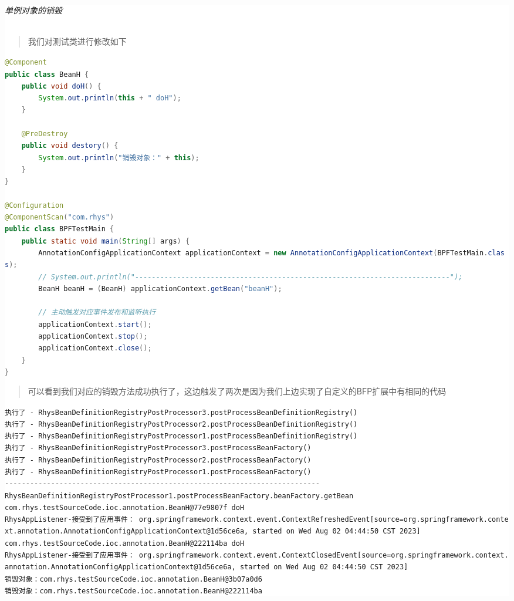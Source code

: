 ###### 单例对象的销毁

> 我们对测试类进行修改如下

```java
@Component
public class BeanH {
  	public void doH() {
        System.out.println(this + " doH");
    }
  
    @PreDestroy
    public void destory() {
        System.out.println("销毁对象：" + this);
    }
}

@Configuration
@ComponentScan("com.rhys")
public class BPFTestMain {
    public static void main(String[] args) {
        AnnotationConfigApplicationContext applicationContext = new AnnotationConfigApplicationContext(BPFTestMain.class);
        // System.out.println("---------------------------------------------------------------------------");
        BeanH beanH = (BeanH) applicationContext.getBean("beanH");

        // 主动触发对应事件发布和监听执行
        applicationContext.start();
        applicationContext.stop();
        applicationContext.close();
    }
}
```

> 可以看到我们对应的销毁方法成功执行了，这边触发了两次是因为我们上边实现了自定义的BFP扩展中有相同的代码

```shell
执行了 - RhysBeanDefinitionRegistryPostProcessor3.postProcessBeanDefinitionRegistry()
执行了 - RhysBeanDefinitionRegistryPostProcessor2.postProcessBeanDefinitionRegistry()
执行了 - RhysBeanDefinitionRegistryPostProcessor1.postProcessBeanDefinitionRegistry()
执行了 - RhysBeanDefinitionRegistryPostProcessor3.postProcessBeanFactory()
执行了 - RhysBeanDefinitionRegistryPostProcessor2.postProcessBeanFactory()
执行了 - RhysBeanDefinitionRegistryPostProcessor1.postProcessBeanFactory()
---------------------------------------------------------------------------
RhysBeanDefinitionRegistryPostProcessor1.postProcessBeanFactory.beanFactory.getBean
com.rhys.testSourceCode.ioc.annotation.BeanH@77e9807f doH
RhysAppListener-接受到了应用事件： org.springframework.context.event.ContextRefreshedEvent[source=org.springframework.context.annotation.AnnotationConfigApplicationContext@1d56ce6a, started on Wed Aug 02 04:44:50 CST 2023]
com.rhys.testSourceCode.ioc.annotation.BeanH@222114ba doH
RhysAppListener-接受到了应用事件： org.springframework.context.event.ContextClosedEvent[source=org.springframework.context.annotation.AnnotationConfigApplicationContext@1d56ce6a, started on Wed Aug 02 04:44:50 CST 2023]
销毁对象：com.rhys.testSourceCode.ioc.annotation.BeanH@3b07a0d6
销毁对象：com.rhys.testSourceCode.ioc.annotation.BeanH@222114ba
```
